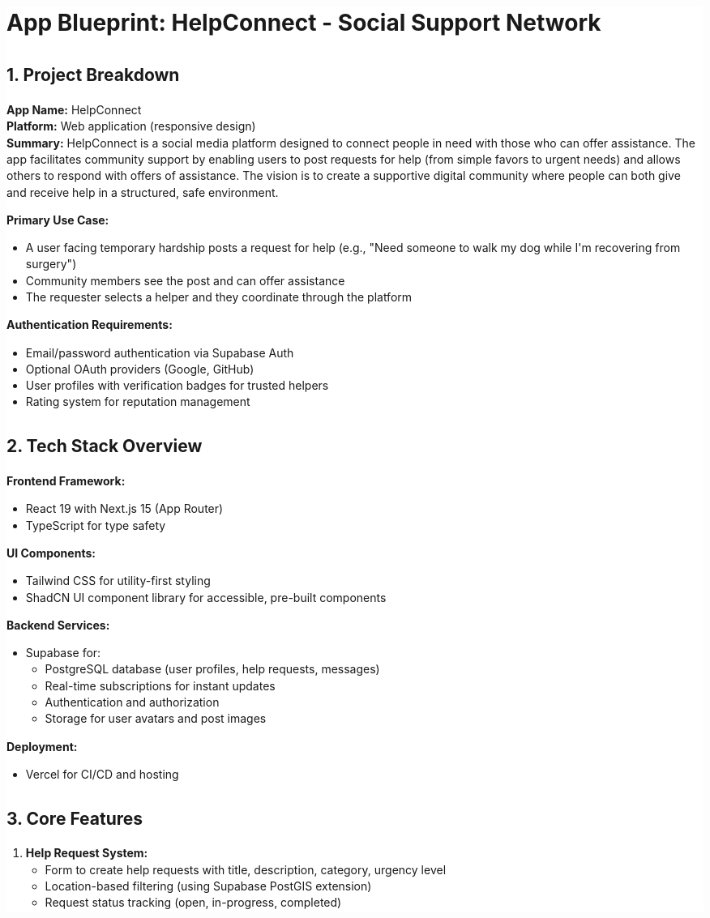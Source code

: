 # App Blueprint: HelpConnect - Social Support Network

## 1. Project Breakdown

**App Name:** HelpConnect  
**Platform:** Web application (responsive design)  
**Summary:** HelpConnect is a social media platform designed to connect people in need with those who can offer assistance. The app facilitates community support by enabling users to post requests for help (from simple favors to urgent needs) and allows others to respond with offers of assistance. The vision is to create a supportive digital community where people can both give and receive help in a structured, safe environment.  

**Primary Use Case:**  

- A user facing temporary hardship posts a request for help (e.g., "Need someone to walk my dog while I'm recovering from surgery")  
- Community members see the post and can offer assistance  
- The requester selects a helper and they coordinate through the platform  

**Authentication Requirements:**  

- Email/password authentication via Supabase Auth  
- Optional OAuth providers (Google, GitHub)  
- User profiles with verification badges for trusted helpers  
- Rating system for reputation management  

## 2. Tech Stack Overview

**Frontend Framework:**  

- React 19 with Next.js 15 (App Router)  
- TypeScript for type safety  

**UI Components:**  

- Tailwind CSS for utility-first styling  
- ShadCN UI component library for accessible, pre-built components  

**Backend Services:**  

- Supabase for:  
  - PostgreSQL database (user profiles, help requests, messages)  
  - Real-time subscriptions for instant updates  
  - Authentication and authorization  
  - Storage for user avatars and post images  

**Deployment:**  

- Vercel for CI/CD and hosting  

## 3. Core Features

1. **Help Request System:**  
   - Form to create help requests with title, description, category, urgency level  
   - Location-based filtering (using Supabase PostGIS extension)  
   - Request status tracking (open, in-progress, completed)  
